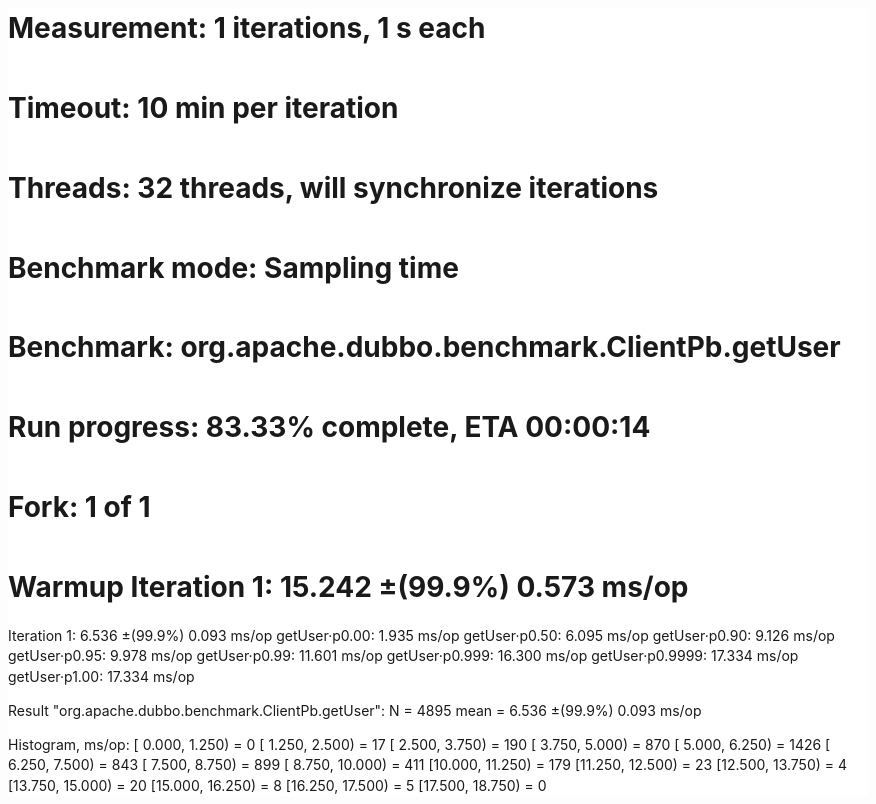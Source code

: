 # Measurement: 1 iterations, 1 s each
# Timeout: 10 min per iteration
# Threads: 32 threads, will synchronize iterations
# Benchmark mode: Sampling time
# Benchmark: org.apache.dubbo.benchmark.ClientPb.getUser

# Run progress: 83.33% complete, ETA 00:00:14
# Fork: 1 of 1
# Warmup Iteration   1: 15.242 ±(99.9%) 0.573 ms/op
Iteration   1: 6.536 ±(99.9%) 0.093 ms/op
                 getUser·p0.00:   1.935 ms/op
                 getUser·p0.50:   6.095 ms/op
                 getUser·p0.90:   9.126 ms/op
                 getUser·p0.95:   9.978 ms/op
                 getUser·p0.99:   11.601 ms/op
                 getUser·p0.999:  16.300 ms/op
                 getUser·p0.9999: 17.334 ms/op
                 getUser·p1.00:   17.334 ms/op



Result "org.apache.dubbo.benchmark.ClientPb.getUser":
  N = 4895
  mean =      6.536 ±(99.9%) 0.093 ms/op

  Histogram, ms/op:
    [ 0.000,  1.250) = 0 
    [ 1.250,  2.500) = 17 
    [ 2.500,  3.750) = 190 
    [ 3.750,  5.000) = 870 
    [ 5.000,  6.250) = 1426 
    [ 6.250,  7.500) = 843 
    [ 7.500,  8.750) = 899 
    [ 8.750, 10.000) = 411 
    [10.000, 11.250) = 179 
    [11.250, 12.500) = 23 
    [12.500, 13.750) = 4 
    [13.750, 15.000) = 20 
    [15.000, 16.250) = 8 
    [16.250, 17.500) = 5 
    [17.500, 18.750) = 0 
